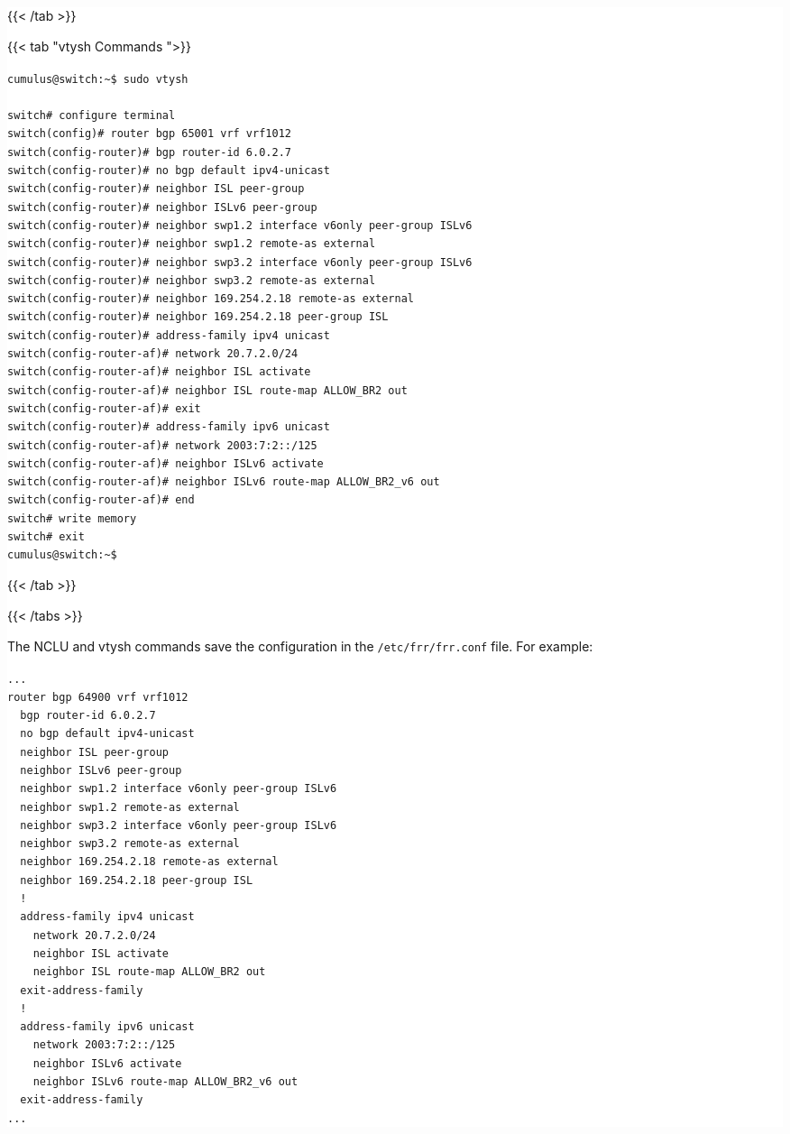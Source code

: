 {{< /tab >}}

{{< tab "vtysh Commands ">}}

```
cumulus@switch:~$ sudo vtysh

switch# configure terminal
switch(config)# router bgp 65001 vrf vrf1012
switch(config-router)# bgp router-id 6.0.2.7
switch(config-router)# no bgp default ipv4-unicast
switch(config-router)# neighbor ISL peer-group
switch(config-router)# neighbor ISLv6 peer-group
switch(config-router)# neighbor swp1.2 interface v6only peer-group ISLv6
switch(config-router)# neighbor swp1.2 remote-as external
switch(config-router)# neighbor swp3.2 interface v6only peer-group ISLv6
switch(config-router)# neighbor swp3.2 remote-as external
switch(config-router)# neighbor 169.254.2.18 remote-as external
switch(config-router)# neighbor 169.254.2.18 peer-group ISL
switch(config-router)# address-family ipv4 unicast
switch(config-router-af)# network 20.7.2.0/24
switch(config-router-af)# neighbor ISL activate
switch(config-router-af)# neighbor ISL route-map ALLOW_BR2 out
switch(config-router-af)# exit
switch(config-router)# address-family ipv6 unicast
switch(config-router-af)# network 2003:7:2::/125
switch(config-router-af)# neighbor ISLv6 activate
switch(config-router-af)# neighbor ISLv6 route-map ALLOW_BR2_v6 out
switch(config-router-af)# end
switch# write memory
switch# exit
cumulus@switch:~$
```

{{< /tab >}}

{{< /tabs >}}

The NCLU and vtysh commands save the configuration in the `/etc/frr/frr.conf` file. For example:

```
...
router bgp 64900 vrf vrf1012
  bgp router-id 6.0.2.7
  no bgp default ipv4-unicast
  neighbor ISL peer-group
  neighbor ISLv6 peer-group
  neighbor swp1.2 interface v6only peer-group ISLv6
  neighbor swp1.2 remote-as external
  neighbor swp3.2 interface v6only peer-group ISLv6
  neighbor swp3.2 remote-as external
  neighbor 169.254.2.18 remote-as external
  neighbor 169.254.2.18 peer-group ISL
  !
  address-family ipv4 unicast
    network 20.7.2.0/24
    neighbor ISL activate
    neighbor ISL route-map ALLOW_BR2 out
  exit-address-family
  !
  address-family ipv6 unicast
    network 2003:7:2::/125
    neighbor ISLv6 activate
    neighbor ISLv6 route-map ALLOW_BR2_v6 out
  exit-address-family
...
```